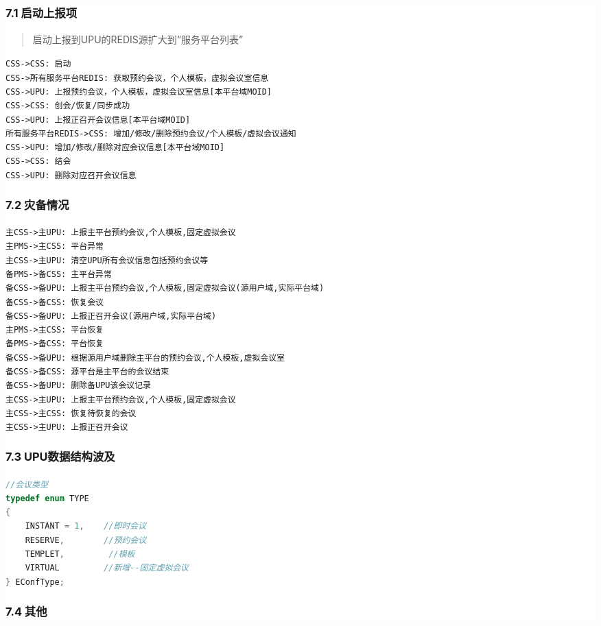 ### 7.1  启动上报项

> 启动上报到UPU的REDIS源扩大到“服务平台列表”

```sequence
CSS->CSS: 启动
CSS->所有服务平台REDIS: 获取预约会议，个人模板，虚拟会议室信息
CSS->UPU: 上报预约会议，个人模板，虚拟会议室信息[本平台域MOID]
CSS->CSS: 创会/恢复/同步成功
CSS->UPU: 上报正召开会议信息[本平台域MOID]
所有服务平台REDIS->CSS: 增加/修改/删除预约会议/个人模板/虚拟会议通知
CSS->UPU: 增加/修改/删除对应会议信息[本平台域MOID]
CSS->CSS: 结会
CSS->UPU: 删除对应召开会议信息
```



### 7.2 灾备情况

```sequence
主CSS->主UPU: 上报主平台预约会议,个人模板,固定虚拟会议
主PMS->主CSS: 平台异常
主CSS->主UPU: 清空UPU所有会议信息包括预约会议等
备PMS->备CSS: 主平台异常
备CSS->备UPU: 上报主平台预约会议,个人模板,固定虚拟会议(源用户域,实际平台域)
备CSS->备CSS: 恢复会议
备CSS->备UPU: 上报正召开会议(源用户域,实际平台域)
主PMS->主CSS: 平台恢复
备PMS->备CSS: 平台恢复
备CSS->备UPU: 根据源用户域删除主平台的预约会议,个人模板,虚拟会议室
备CSS->备CSS: 源平台是主平台的会议结束
备CSS->备UPU: 删除备UPU该会议记录
主CSS->主UPU: 上报主平台预约会议,个人模板,固定虚拟会议
主CSS->主CSS: 恢复待恢复的会议
主CSS->主UPU: 上报正召开会议
```



### 7.3 UPU数据结构波及

```c++
//会议类型
typedef enum TYPE
{
    INSTANT = 1,    //即时会议
    RESERVE,        //预约会议
    TEMPLET,         //模板
    VIRTUAL         //新增--固定虚拟会议
} EConfType;
```



### 7.4 其他
